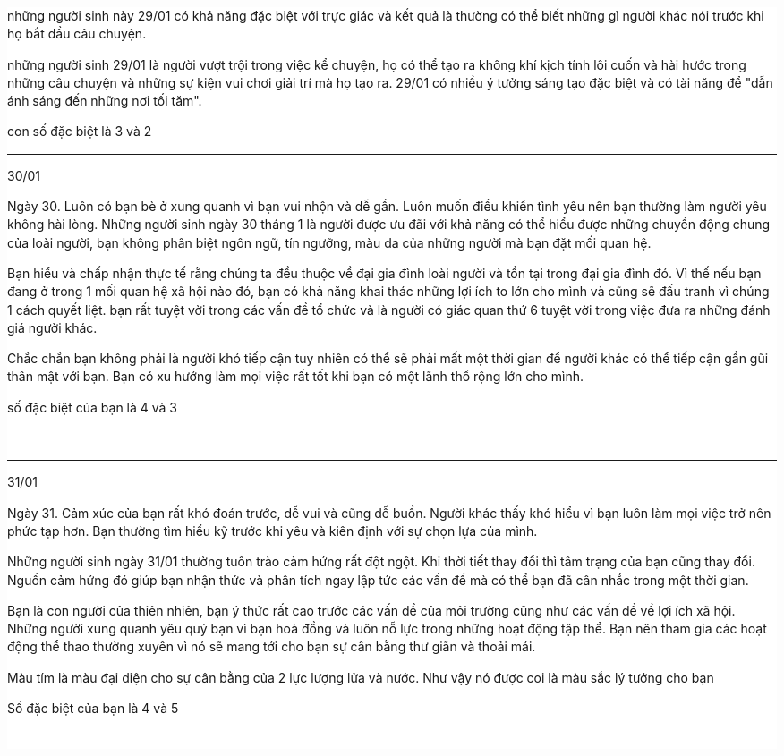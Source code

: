 những người sinh này 29/01 có khả năng đặc biệt với trực giác và kết quả là thường có thể biết những gì người khác nói trước khi họ bắt đầu câu chuyện.

những người sinh 29/01 là người vượt trội trong việc kể chuyện, họ có thể tạo ra không khí kịch tính lôi cuốn và hài hước trong những câu chuyện và những sự kiện vui chơi giải trí mà họ tạo ra. 29/01 có nhiều ý tưởng sáng tạo đặc biệt và có tài năng để "dẫn ánh sáng đến những nơi tối tăm".

con số đặc biệt là 3 và 2


______________________________________________________________________________________________

30/01

Ngày 30. Luôn có bạn bè ở xung quanh vì bạn vui nhộn và dễ gần. Luôn muốn điều khiển tình yêu nên bạn thường làm người yêu không hài lòng.
Những người sinh ngày 30 tháng 1 là người được ưu đãi với khả năng có thể hiểu được những chuyển động chung của loài người, bạn không phân biệt ngôn ngữ, tín ngưỡng, màu da của những người mà bạn đặt mối quan hệ.

Bạn hiểu và chấp nhận thực tế rằng chúng ta đều thuộc về đại gia đình loài người và tồn tại trong đại gia đình đó.
Vì thế nếu bạn đang ở trong 1 mối quan hệ xã hội nào đó, bạn có khả năng khai thác những lợi ích to lớn cho mình và cũng sẽ đấu tranh vì chúng 1 cách quyết liệt.
bạn rất tuyệt vời trong các vấn đề tổ chức và là người có giác quan thứ 6 tuyệt vời trong việc đưa ra những đánh giá người khác.

Chắc chắn bạn không phải là người khó tiếp cận tuy nhiên có thể sẽ phải mất một thời gian để người khác có thể tiếp cận gần gũi thân mật với bạn.
Bạn có xu hướng làm mọi việc rất tốt khi bạn có một lãnh thổ rộng lớn cho mình.

số đặc biệt của bạn là 4 và 3


​

______________________________________________________________________________________________

31/01

Ngày 31. Cảm xúc của bạn rất khó đoán trước, dễ vui và cũng dễ buồn. Người khác thấy khó hiểu vì bạn luôn làm mọi việc trở nên phức tạp hơn. Bạn thường tìm hiểu kỹ trước khi yêu và kiên định với sự chọn lựa của mình.

Những người sinh ngày 31/01 thường tuôn trào cảm hứng rất đột ngột. Khi thời tiết thay đổi thì tâm trạng của bạn cũng thay đổi. Nguồn cảm hứng đó giúp bạn nhận thức và phân tích ngay lập tức các vấn đề mà có thể bạn đã cân nhắc trong một thời gian.

Bạn là con người của thiên nhiên, bạn ý thức rất cao trước các vấn đề của môi trường cũng như các vấn đề về lợi ích xã hội. Những người xung quanh yêu quý bạn vì bạn hoà đồng và luôn nỗ lực trong những hoạt động tập thể.
Bạn nên tham gia các hoạt động thể thao thường xuyên vì nó sẽ mang tới cho bạn sự cân bằng thư giãn và thoải mái.

Màu tím là màu đại diện cho sự cân bằng của 2 lực lượng lửa và nước. Như vậy nó được coi là màu sắc lý tưởng cho bạn

Số đặc biệt của bạn là 4 và 5

​